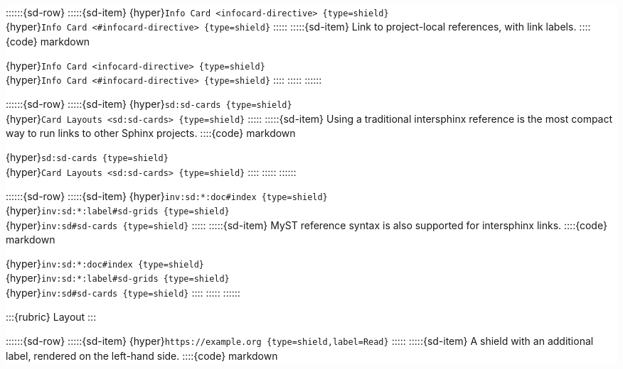 
::::::{sd-row}
:::::{sd-item}
{hyper}`Info Card <infocard-directive> {type=shield}` \
{hyper}`Info Card <#infocard-directive> {type=shield}`
:::::
:::::{sd-item}
Link to project-local references, with link labels.
::::{code} markdown

{hyper}`Info Card <infocard-directive> {type=shield}` \
{hyper}`Info Card <#infocard-directive> {type=shield}`
::::
:::::
::::::


::::::{sd-row}
:::::{sd-item}
{hyper}`sd:sd-cards {type=shield}` \
{hyper}`Card Layouts <sd:sd-cards> {type=shield}`
:::::
:::::{sd-item}
Using a traditional intersphinx reference is the most compact way to
run links to other Sphinx projects.
::::{code} markdown

{hyper}`sd:sd-cards {type=shield}` \
{hyper}`Card Layouts <sd:sd-cards> {type=shield}`
::::
:::::
::::::


::::::{sd-row}
:::::{sd-item}
{hyper}`inv:sd:*:doc#index {type=shield}` \
{hyper}`inv:sd:*:label#sd-grids {type=shield}` \
{hyper}`inv:sd#sd-cards {type=shield}`
:::::
:::::{sd-item}
MyST reference syntax is also supported for intersphinx links.
::::{code} markdown

{hyper}`inv:sd:*:doc#index {type=shield}` \
{hyper}`inv:sd:*:label#sd-grids {type=shield}` \
{hyper}`inv:sd#sd-cards {type=shield}`
::::
:::::
::::::


:::{rubric} Layout
:::

::::::{sd-row}
:::::{sd-item}
{hyper}`https://example.org {type=shield,label=Read}`
:::::
:::::{sd-item}
A shield with an additional label, rendered on the left-hand side.
::::{code} markdown
